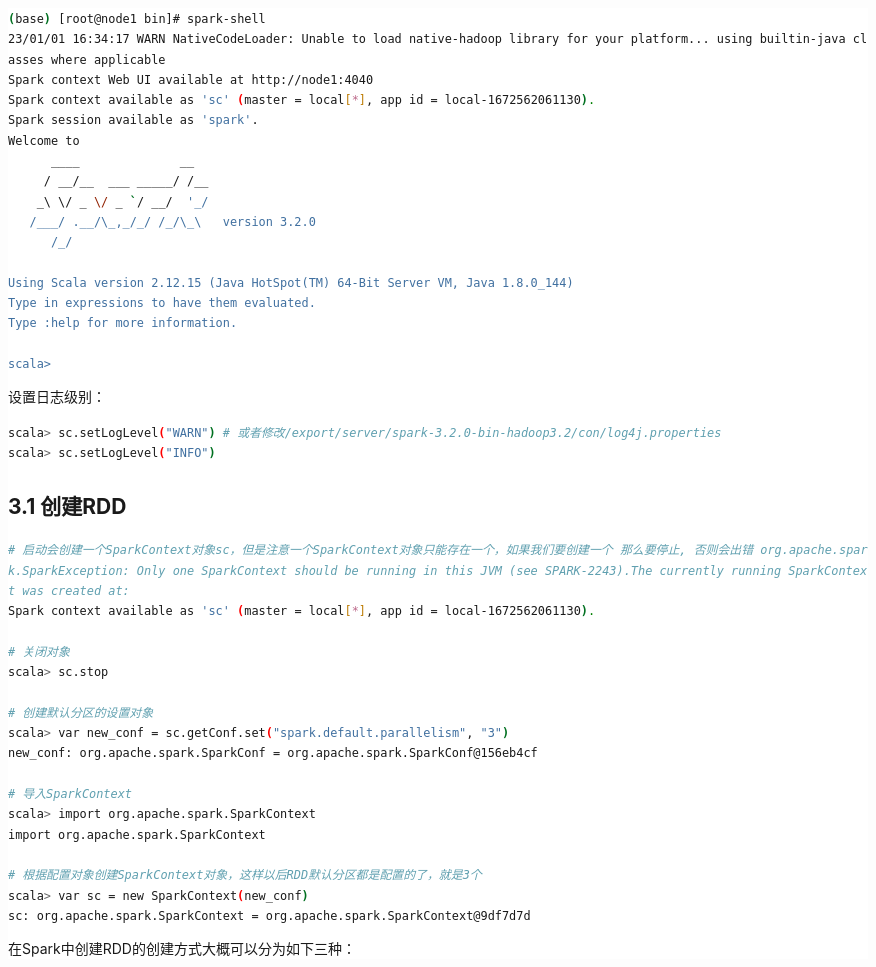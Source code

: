 ```sh
(base) [root@node1 bin]# spark-shell
23/01/01 16:34:17 WARN NativeCodeLoader: Unable to load native-hadoop library for your platform... using builtin-java classes where applicable
Spark context Web UI available at http://node1:4040
Spark context available as 'sc' (master = local[*], app id = local-1672562061130).
Spark session available as 'spark'.
Welcome to
      ____              __
     / __/__  ___ _____/ /__
    _\ \/ _ \/ _ `/ __/  '_/
   /___/ .__/\_,_/_/ /_/\_\   version 3.2.0
      /_/
         
Using Scala version 2.12.15 (Java HotSpot(TM) 64-Bit Server VM, Java 1.8.0_144)
Type in expressions to have them evaluated.
Type :help for more information.

scala> 
```

设置日志级别：

```sh
scala> sc.setLogLevel("WARN") # 或者修改/export/server/spark-3.2.0-bin-hadoop3.2/con/log4j.properties
scala> sc.setLogLevel("INFO")
```

## 3.1 创建RDD

```sh
# 启动会创建一个SparkContext对象sc，但是注意一个SparkContext对象只能存在一个，如果我们要创建一个 那么要停止, 否则会出错 org.apache.spark.SparkException: Only one SparkContext should be running in this JVM (see SPARK-2243).The currently running SparkContext was created at:
Spark context available as 'sc' (master = local[*], app id = local-1672562061130).

# 关闭对象
scala> sc.stop

# 创建默认分区的设置对象
scala> var new_conf = sc.getConf.set("spark.default.parallelism", "3")
new_conf: org.apache.spark.SparkConf = org.apache.spark.SparkConf@156eb4cf

# 导入SparkContext
scala> import org.apache.spark.SparkContext
import org.apache.spark.SparkContext

# 根据配置对象创建SparkContext对象，这样以后RDD默认分区都是配置的了，就是3个
scala> var sc = new SparkContext(new_conf)
sc: org.apache.spark.SparkContext = org.apache.spark.SparkContext@9df7d7d
```

在Spark中创建RDD的创建方式大概可以分为如下三种：
